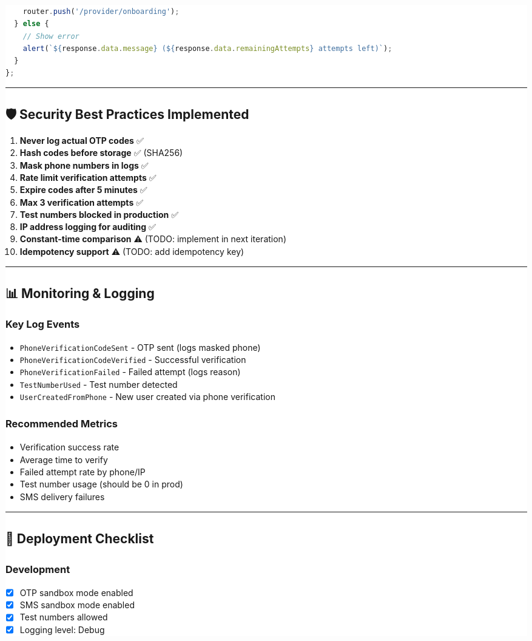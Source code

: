 ```typescript
    router.push('/provider/onboarding');
  } else {
    // Show error
    alert(`${response.data.message} (${response.data.remainingAttempts} attempts left)`);
  }
};
```

---

## 🛡️ Security Best Practices Implemented

1. **Never log actual OTP codes** ✅
2. **Hash codes before storage** ✅ (SHA256)
3. **Mask phone numbers in logs** ✅
4. **Rate limit verification attempts** ✅
5. **Expire codes after 5 minutes** ✅
6. **Max 3 verification attempts** ✅
7. **Test numbers blocked in production** ✅
8. **IP address logging for auditing** ✅
9. **Constant-time comparison** ⚠️ (TODO: implement in next iteration)
10. **Idempotency support** ⚠️ (TODO: add idempotency key)

---

## 📊 Monitoring & Logging

### Key Log Events
- `PhoneVerificationCodeSent` - OTP sent (logs masked phone)
- `PhoneVerificationCodeVerified` - Successful verification
- `PhoneVerificationFailed` - Failed attempt (logs reason)
- `TestNumberUsed` - Test number detected
- `UserCreatedFromPhone` - New user created via phone verification

### Recommended Metrics
- Verification success rate
- Average time to verify
- Failed attempt rate by phone/IP
- Test number usage (should be 0 in prod)
- SMS delivery failures

---

## 🚀 Deployment Checklist

### Development
- [x] OTP sandbox mode enabled
- [x] SMS sandbox mode enabled
- [x] Test numbers allowed
- [x] Logging level: Debug
